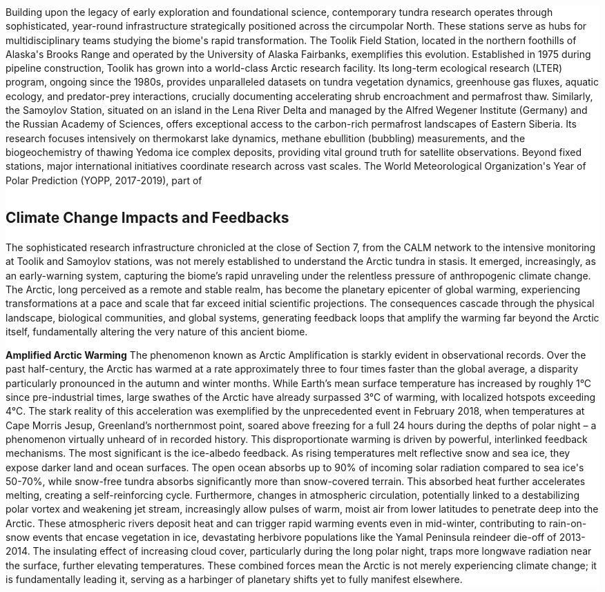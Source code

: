 Building upon the legacy of early exploration and foundational science, contemporary tundra research operates through sophisticated, year-round infrastructure strategically positioned across the circumpolar North. These stations serve as hubs for multidisciplinary teams studying the biome's rapid transformation. The Toolik Field Station, located in the northern foothills of Alaska's Brooks Range and operated by the University of Alaska Fairbanks, exemplifies this evolution. Established in 1975 during pipeline construction, Toolik has grown into a world-class Arctic research facility. Its long-term ecological research (LTER) program, ongoing since the 1980s, provides unparalleled datasets on tundra vegetation dynamics, greenhouse gas fluxes, aquatic ecology, and predator-prey interactions, crucially documenting accelerating shrub encroachment and permafrost thaw. Similarly, the Samoylov Station, situated on an island in the Lena River Delta and managed by the Alfred Wegener Institute (Germany) and the Russian Academy of Sciences, offers exceptional access to the carbon-rich permafrost landscapes of Eastern Siberia. Its research focuses intensively on thermokarst lake dynamics, methane ebullition (bubbling) measurements, and the biogeochemistry of thawing Yedoma ice complex deposits, providing vital ground truth for satellite observations. Beyond fixed stations, major international initiatives coordinate research across vast scales. The World Meteorological Organization's Year of Polar Prediction (YOPP, 2017-2019), part of

## Climate Change Impacts and Feedbacks

The sophisticated research infrastructure chronicled at the close of Section 7, from the CALM network to the intensive monitoring at Toolik and Samoylov stations, was not merely established to understand the Arctic tundra in stasis. It emerged, increasingly, as an early-warning system, capturing the biome’s rapid unraveling under the relentless pressure of anthropogenic climate change. The Arctic, long perceived as a remote and stable realm, has become the planetary epicenter of global warming, experiencing transformations at a pace and scale that far exceed initial scientific projections. The consequences cascade through the physical landscape, biological communities, and global systems, generating feedback loops that amplify the warming far beyond the Arctic itself, fundamentally altering the very nature of this ancient biome.

**Amplified Arctic Warming**
The phenomenon known as Arctic Amplification is starkly evident in observational records. Over the past half-century, the Arctic has warmed at a rate approximately three to four times faster than the global average, a disparity particularly pronounced in the autumn and winter months. While Earth’s mean surface temperature has increased by roughly 1°C since pre-industrial times, large swathes of the Arctic have already surpassed 3°C of warming, with localized hotspots exceeding 4°C. The stark reality of this acceleration was exemplified by the unprecedented event in February 2018, when temperatures at Cape Morris Jesup, Greenland’s northernmost point, soared above freezing for a full 24 hours during the depths of polar night – a phenomenon virtually unheard of in recorded history. This disproportionate warming is driven by powerful, interlinked feedback mechanisms. The most significant is the ice-albedo feedback. As rising temperatures melt reflective snow and sea ice, they expose darker land and ocean surfaces. The open ocean absorbs up to 90% of incoming solar radiation compared to sea ice's 50-70%, while snow-free tundra absorbs significantly more than snow-covered terrain. This absorbed heat further accelerates melting, creating a self-reinforcing cycle. Furthermore, changes in atmospheric circulation, potentially linked to a destabilizing polar vortex and weakening jet stream, increasingly allow pulses of warm, moist air from lower latitudes to penetrate deep into the Arctic. These atmospheric rivers deposit heat and can trigger rapid warming events even in mid-winter, contributing to rain-on-snow events that encase vegetation in ice, devastating herbivore populations like the Yamal Peninsula reindeer die-off of 2013-2014. The insulating effect of increasing cloud cover, particularly during the long polar night, traps more longwave radiation near the surface, further elevating temperatures. These combined forces mean the Arctic is not merely experiencing climate change; it is fundamentally leading it, serving as a harbinger of planetary shifts yet to fully manifest elsewhere.
